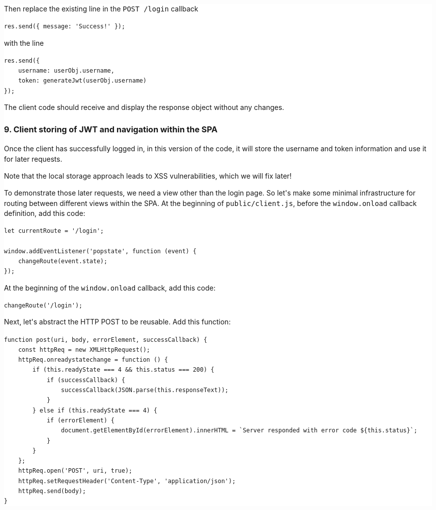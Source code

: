 Then replace the existing line in the <tt>POST /login</tt>
callback

    res.send({ message: 'Success!' });

with the line

    res.send({
        username: userObj.username,
        token: generateJwt(userObj.username)
    });

The client code should receive and display the response object
without any changes.

### 9. Client storing of JWT and navigation within the SPA

Once the client has successfully logged in, in this version
of the code, it will store
the username and token information and use it for later
requests.

Note that the local storage approach leads to XSS vulnerabilities, which
we will fix later!

To demonstrate those later requests, we need a view other than
the login page. So let's make some minimal infrastructure for
routing between different views within the SPA. At the
beginning of <tt>public/client.js</tt>, before the
<tt>window.onload</tt> callback definition, add this code:

    let currentRoute = '/login';
    
    window.addEventListener('popstate', function (event) {
        changeRoute(event.state);
    });

At the beginning of the <tt>window.onload</tt> callback,
add this code:

    changeRoute('/login');
    
Next, let's abstract the HTTP POST to be reusable.
Add this function:

    function post(uri, body, errorElement, successCallback) {
        const httpReq = new XMLHttpRequest();
        httpReq.onreadystatechange = function () {
            if (this.readyState === 4 && this.status === 200) {
                if (successCallback) {
                    successCallback(JSON.parse(this.responseText));
                }
            } else if (this.readyState === 4) {
                if (errorElement) {
                    document.getElementById(errorElement).innerHTML = `Server responded with error code ${this.status}`;
                }
            }
        };
        httpReq.open('POST', uri, true);
        httpReq.setRequestHeader('Content-Type', 'application/json');
        httpReq.send(body);
    }
